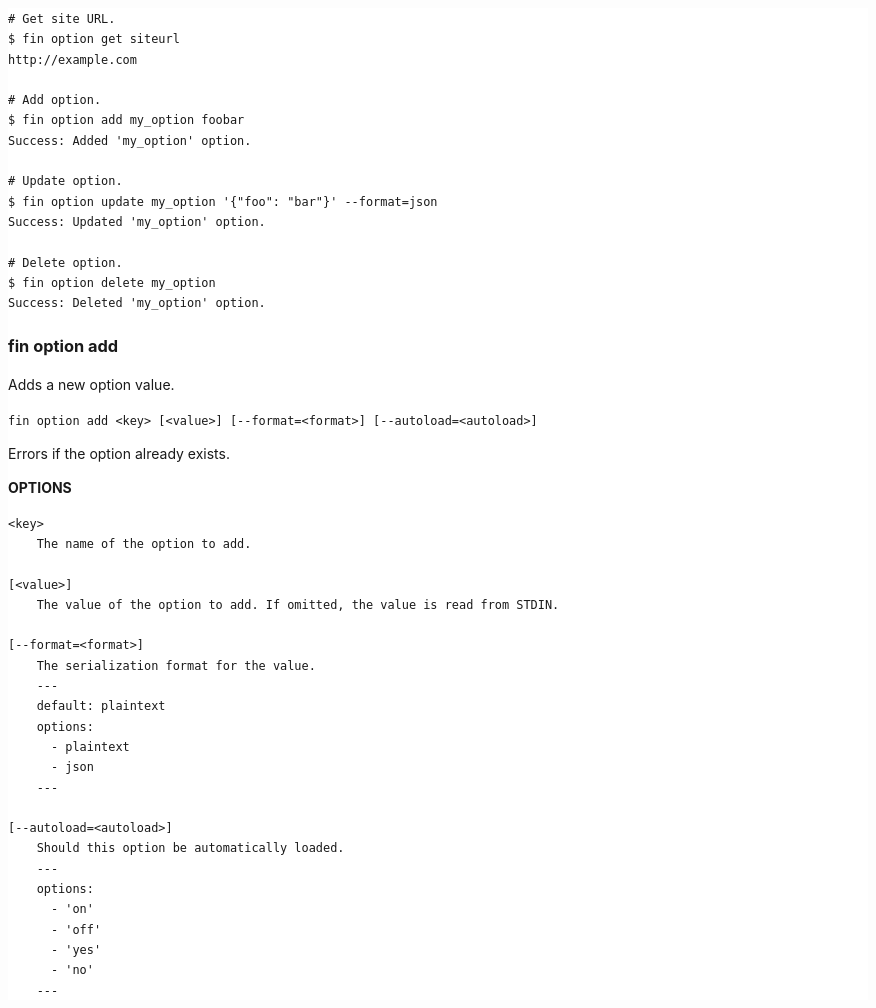     # Get site URL.
    $ fin option get siteurl
    http://example.com

    # Add option.
    $ fin option add my_option foobar
    Success: Added 'my_option' option.

    # Update option.
    $ fin option update my_option '{"foo": "bar"}' --format=json
    Success: Updated 'my_option' option.

    # Delete option.
    $ fin option delete my_option
    Success: Deleted 'my_option' option.



### fin option add

Adds a new option value.

~~~
fin option add <key> [<value>] [--format=<format>] [--autoload=<autoload>]
~~~

Errors if the option already exists.

**OPTIONS**

	<key>
		The name of the option to add.

	[<value>]
		The value of the option to add. If omitted, the value is read from STDIN.

	[--format=<format>]
		The serialization format for the value.
		---
		default: plaintext
		options:
		  - plaintext
		  - json
		---

	[--autoload=<autoload>]
		Should this option be automatically loaded.
		---
		options:
		  - 'on'
		  - 'off'
		  - 'yes'
		  - 'no'
		---
